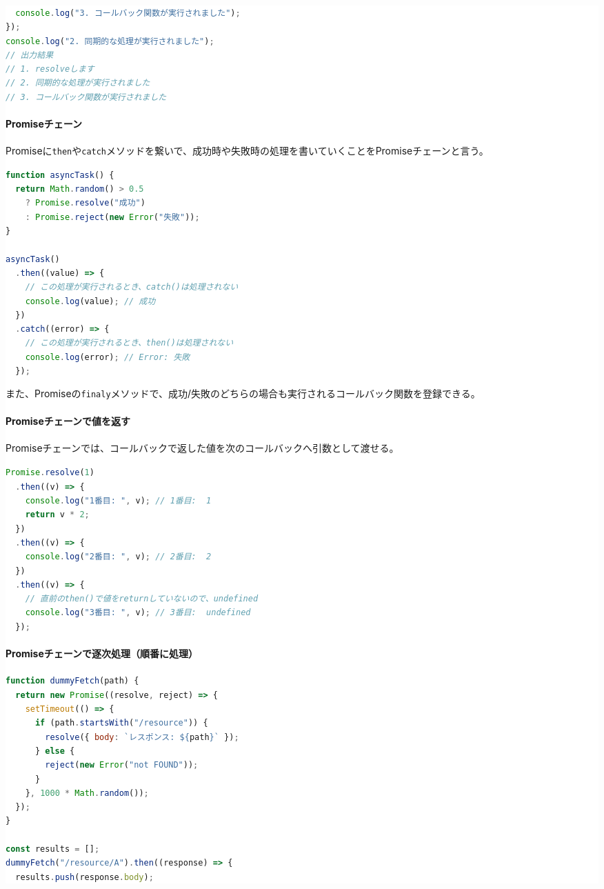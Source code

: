 ```js
  console.log("3. コールバック関数が実行されました");
});
console.log("2. 同期的な処理が実行されました");
// 出力結果
// 1. resolveします
// 2. 同期的な処理が実行されました
// 3. コールバック関数が実行されました
```

#### Promiseチェーン
Promiseに`then`や`catch`メソッドを繋いで、成功時や失敗時の処理を書いていくことをPromiseチェーンと言う。
```js
function asyncTask() {
  return Math.random() > 0.5
    ? Promise.resolve("成功") 
    : Promise.reject(new Error("失敗"));
}

asyncTask()
  .then((value) => {
    // この処理が実行されるとき、catch()は処理されない
    console.log(value); // 成功
  })
  .catch((error) => {
    // この処理が実行されるとき、then()は処理されない
    console.log(error); // Error: 失敗
  });
```
また、Promiseの`finaly`メソッドで、成功/失敗のどちらの場合も実行されるコールバック関数を登録できる。

#### Promiseチェーンで値を返す
Promiseチェーンでは、コールバックで返した値を次のコールバックへ引数として渡せる。
```js
Promise.resolve(1)
  .then((v) => {
    console.log("1番目: ", v); // 1番目:  1
    return v * 2;
  })
  .then((v) => {
    console.log("2番目: ", v); // 2番目:  2
  })
  .then((v) => {
    // 直前のthen()で値をreturnしていないので、undefined
    console.log("3番目: ", v); // 3番目:  undefined
  });
```

#### Promiseチェーンで逐次処理（順番に処理）
```js
function dummyFetch(path) {
  return new Promise((resolve, reject) => {
    setTimeout(() => {
      if (path.startsWith("/resource")) {
        resolve({ body: `レスポンス: ${path}` });
      } else {
        reject(new Error("not FOUND"));
      }
    }, 1000 * Math.random());
  });
}

const results = [];
dummyFetch("/resource/A").then((response) => {
  results.push(response.body);
```
